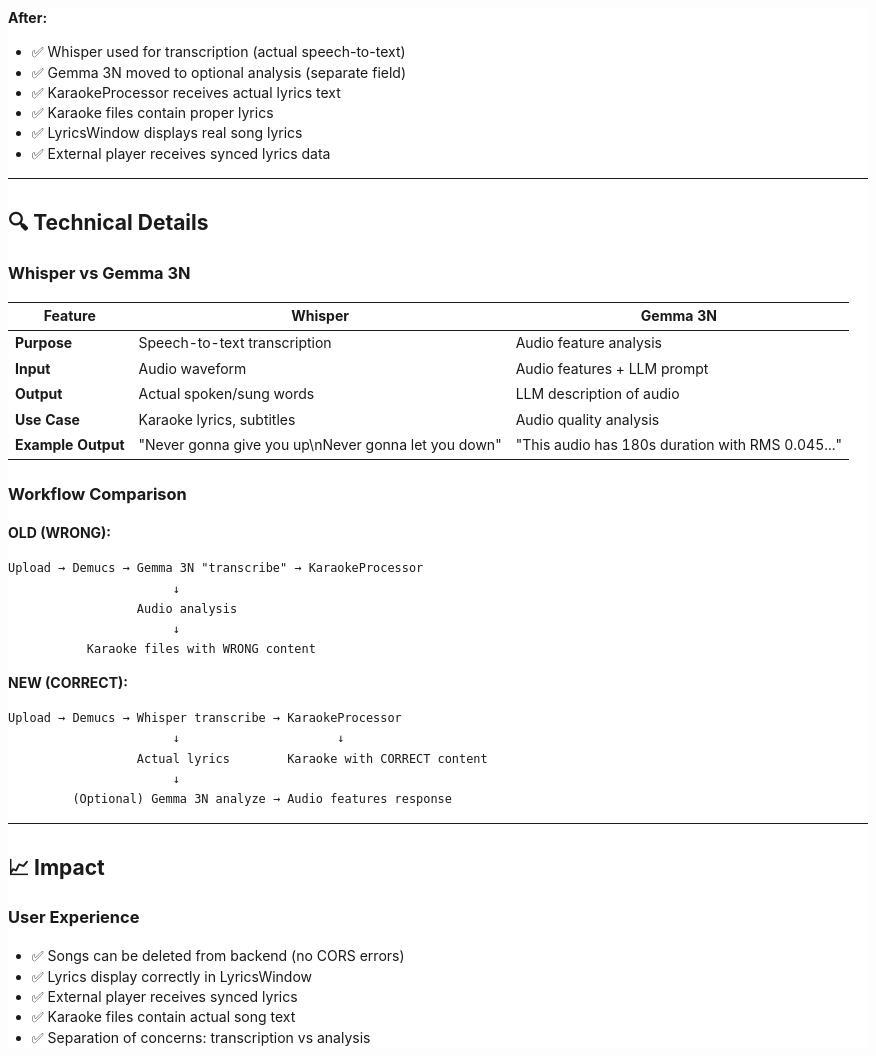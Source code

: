 **After:**
- ✅ Whisper used for transcription (actual speech-to-text)
- ✅ Gemma 3N moved to optional analysis (separate field)
- ✅ KaraokeProcessor receives actual lyrics text
- ✅ Karaoke files contain proper lyrics
- ✅ LyricsWindow displays real song lyrics
- ✅ External player receives synced lyrics data

---

## 🔍 Technical Details

### Whisper vs Gemma 3N

| Feature | Whisper | Gemma 3N |
|---------|---------|----------|
| **Purpose** | Speech-to-text transcription | Audio feature analysis |
| **Input** | Audio waveform | Audio features + LLM prompt |
| **Output** | Actual spoken/sung words | LLM description of audio |
| **Use Case** | Karaoke lyrics, subtitles | Audio quality analysis |
| **Example Output** | "Never gonna give you up\nNever gonna let you down" | "This audio has 180s duration with RMS 0.045..." |

### Workflow Comparison

**OLD (WRONG):**
```
Upload → Demucs → Gemma 3N "transcribe" → KaraokeProcessor
                       ↓
                  Audio analysis
                       ↓
           Karaoke files with WRONG content
```

**NEW (CORRECT):**
```
Upload → Demucs → Whisper transcribe → KaraokeProcessor
                       ↓                      ↓
                  Actual lyrics        Karaoke with CORRECT content
                       ↓
         (Optional) Gemma 3N analyze → Audio features response
```

---

## 📈 Impact

### User Experience
- ✅ Songs can be deleted from backend (no CORS errors)
- ✅ Lyrics display correctly in LyricsWindow
- ✅ External player receives synced lyrics
- ✅ Karaoke files contain actual song text
- ✅ Separation of concerns: transcription vs analysis
